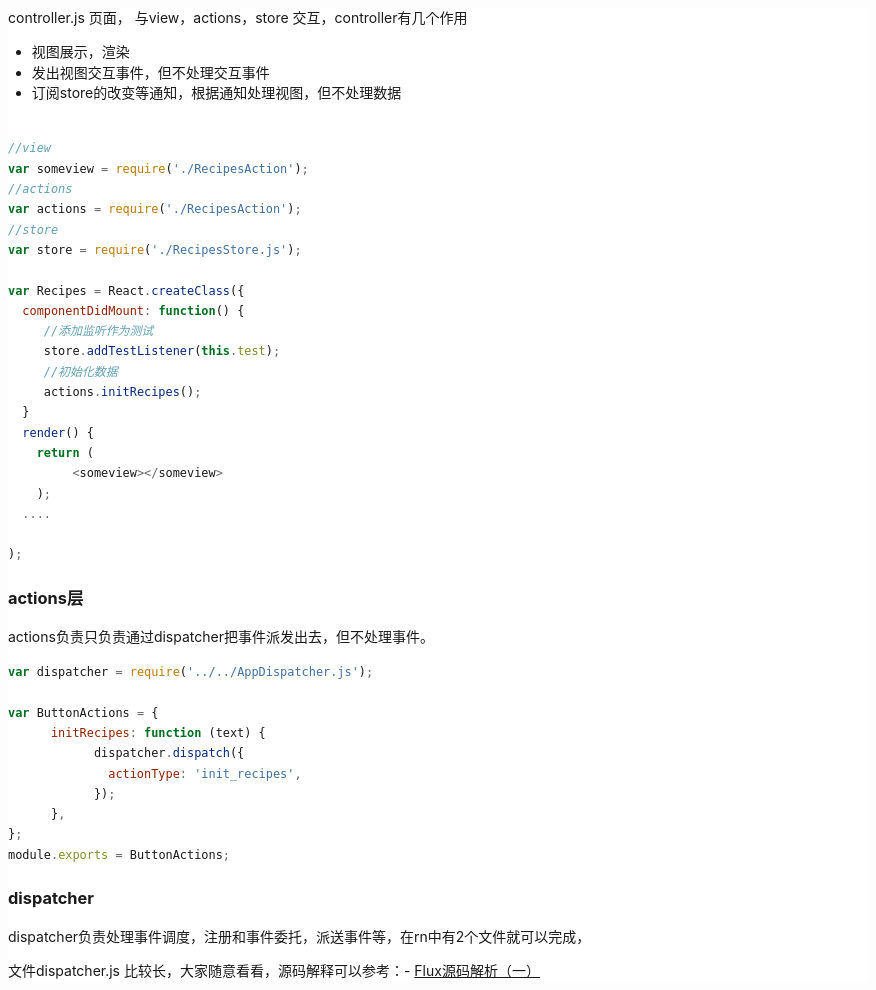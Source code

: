 controller.js 页面， 与view，actions，store 交互，controller有几个作用

-  视图展示，渲染
-  发出视图交互事件，但不处理交互事件
-  订阅store的改变等通知，根据通知处理视图，但不处理数据

````js

//view
var someview = require('./RecipesAction');
//actions
var actions = require('./RecipesAction');
//store
var store = require('./RecipesStore.js');

var Recipes = React.createClass({
  componentDidMount: function() {
     //添加监听作为测试
     store.addTestListener(this.test);
     //初始化数据
     actions.initRecipes();
  }
  render() {
    return (
         <someview></someview>
    );
  ....

);
````


### actions层

actions负责只负责通过dispatcher把事件派发出去，但不处理事件。

````js
var dispatcher = require('../../AppDispatcher.js');

var ButtonActions = {
	  initRecipes: function (text) {
		    dispatcher.dispatch({
		      actionType: 'init_recipes',
		    });
	  },
};
module.exports = ButtonActions;
````

###  dispatcher

dispatcher负责处理事件调度，注册和事件委托，派送事件等，在rn中有2个文件就可以完成，

文件dispatcher.js 比较长，大家随意看看，源码解释可以参考：-   [Flux源码解析（一）](https://satanwoo.github.io/2015/09/23/flux-js-part-one/)

